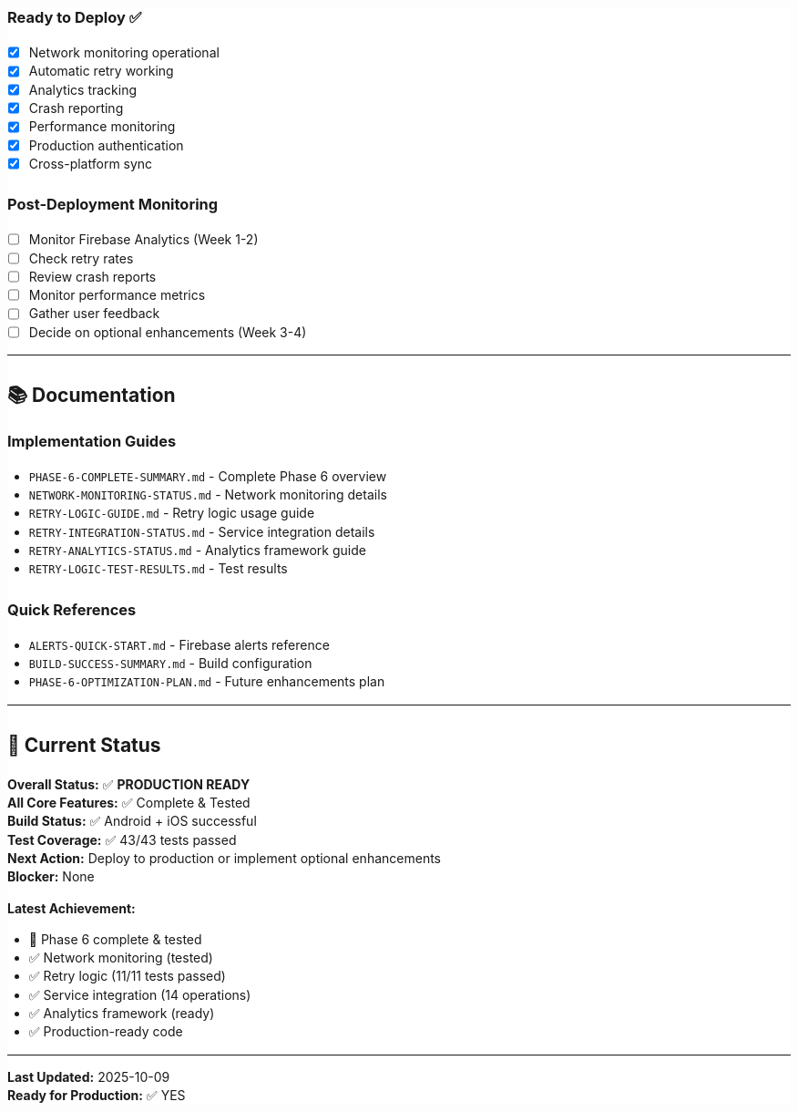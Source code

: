### Ready to Deploy ✅
- [x] Network monitoring operational
- [x] Automatic retry working
- [x] Analytics tracking
- [x] Crash reporting
- [x] Performance monitoring
- [x] Production authentication
- [x] Cross-platform sync

### Post-Deployment Monitoring
- [ ] Monitor Firebase Analytics (Week 1-2)
- [ ] Check retry rates
- [ ] Review crash reports
- [ ] Monitor performance metrics
- [ ] Gather user feedback
- [ ] Decide on optional enhancements (Week 3-4)

---

## 📚 Documentation

### Implementation Guides
- `PHASE-6-COMPLETE-SUMMARY.md` - Complete Phase 6 overview
- `NETWORK-MONITORING-STATUS.md` - Network monitoring details
- `RETRY-LOGIC-GUIDE.md` - Retry logic usage guide
- `RETRY-INTEGRATION-STATUS.md` - Service integration details
- `RETRY-ANALYTICS-STATUS.md` - Analytics framework guide
- `RETRY-LOGIC-TEST-RESULTS.md` - Test results

### Quick References
- `ALERTS-QUICK-START.md` - Firebase alerts reference
- `BUILD-SUCCESS-SUMMARY.md` - Build configuration
- `PHASE-6-OPTIMIZATION-PLAN.md` - Future enhancements plan

---

## 🎊 Current Status

**Overall Status:** ✅ **PRODUCTION READY**  
**All Core Features:** ✅ Complete & Tested  
**Build Status:** ✅ Android + iOS successful  
**Test Coverage:** ✅ 43/43 tests passed  
**Next Action:** Deploy to production or implement optional enhancements  
**Blocker:** None

**Latest Achievement:**
- 🎊 Phase 6 complete & tested
- ✅ Network monitoring (tested)
- ✅ Retry logic (11/11 tests passed)
- ✅ Service integration (14 operations)
- ✅ Analytics framework (ready)
- ✅ Production-ready code

---

**Last Updated:** 2025-10-09  
**Ready for Production:** ✅ YES
